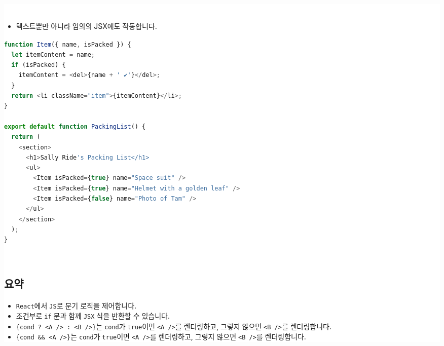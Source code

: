 <br>

- 텍스트뿐만 아니라 임의의 JSX에도 작동합니다.

```js
function Item({ name, isPacked }) {
  let itemContent = name;
  if (isPacked) {
    itemContent = <del>{name + ' ✔'}</del>;
  }
  return <li className="item">{itemContent}</li>;
}

export default function PackingList() {
  return (
    <section>
      <h1>Sally Ride's Packing List</h1>
      <ul>
        <Item isPacked={true} name="Space suit" />
        <Item isPacked={true} name="Helmet with a golden leaf" />
        <Item isPacked={false} name="Photo of Tam" />
      </ul>
    </section>
  );
}
```

<br>

## 요약

- `React`에서 `JS`로 분기 로직을 제어합니다.
- 조건부로 `if` 문과 함께 `JSX` 식을 반환할 수 있습니다.
- `{cond ? <A /> : <B />}`는 `cond`가 `true`이면 `<A />`를 렌더링하고, 그렇지 않으면 `<B />`를 렌더링합니다.
- `{cond && <A />}`는 `cond`가 `true`이면 `<A />`를 렌더링하고, 그렇지 않으면 `<B />`를 렌더링합니다.
